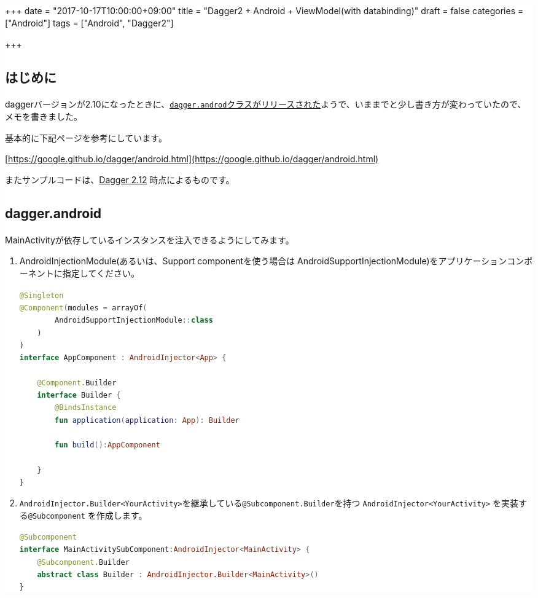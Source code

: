 +++
date = "2017-10-17T10:00:00+09:00"
title = "Dagger2 + Android + ViewModel(with databinding)"
draft = false
categories = ["Android"]
tags = ["Android", "Dagger2"]

+++

## はじめに

daggerバージョンが2.10になったときに、[`dagger.androd`クラスがリリースされた](https://github.com/google/dagger/releases/tag/dagger-2.10)ようで、いままでと少し書き方が変わっていたので、メモを書きました。


基本的に下記ページを参考にしています。

[https://google.github.io/dagger/android.html](https://google.github.io/dagger/android.html)

またサンプルコードは、[Dagger 2.12](https://github.com/google/dagger/releases/tag/dagger-2.12) 時点によるものです。


## dagger.android

MainActivityが依存しているインスタンスを注入できるようにしてみます。

1. AndroidInjectionModule(あるいは、Support componentを使う場合は AndroidSupportInjectionModule)をアプリケーションコンポーネントに指定してください。

    ```kotlin 
    @Singleton
    @Component(modules = arrayOf(
            AndroidSupportInjectionModule::class
        )
    )
    interface AppComponent : AndroidInjector<App> {

        @Component.Builder
        interface Builder {
            @BindsInstance
            fun application(application: App): Builder

            fun build():AppComponent

        }
    }
    ```

2.  `AndroidInjector.Builder<YourActivity>`を継承している`@Subcomponent.Builder`を持つ `AndroidInjector<YourActivity>` を実装する`@Subcomponent` を作成します。

    ```kotlin
    @Subcomponent
    interface MainActivitySubComponent:AndroidInjector<MainActivity> {
        @Subcomponent.Builder
        abstract class Builder : AndroidInjector.Builder<MainActivity>()
    }
    ```

